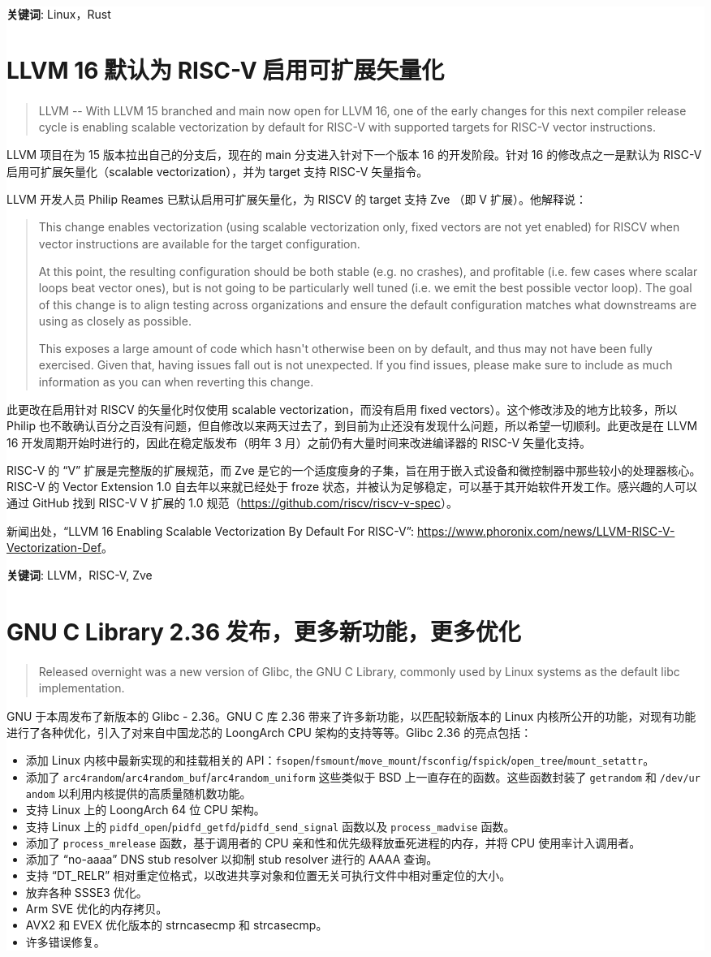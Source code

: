 **关键词**: Linux，Rust

# LLVM 16 默认为 RISC-V 启用可扩展矢量化

> LLVM -- With LLVM 15 branched and main now open for LLVM 16, one of the early changes for this next compiler release cycle is enabling scalable vectorization by default for RISC-V with supported targets for RISC-V vector instructions.

LLVM 项目在为 15 版本拉出自己的分支后，现在的 main 分支进入针对下一个版本 16 的开发阶段。针对 16 的修改点之一是默认为 RISC-V 启用可扩展矢量化（scalable vectorization），并为 target 支持 RISC-V 矢量指令。

LLVM 开发人员 Philip Reames 已默认启用可扩展矢量化，为 RISCV 的 target 支持 Zve （即 V 扩展）。他解释说：

> This change enables vectorization (using scalable vectorization only, fixed vectors are not yet enabled) for RISCV when vector instructions are available for the target configuration.
>
> At this point, the resulting configuration should be both stable (e.g. no crashes), and profitable (i.e. few cases where scalar loops beat vector ones), but is not going to be particularly well tuned (i.e. we emit the best possible vector loop). The goal of this change is to align testing across organizations and ensure the default configuration matches what downstreams are using as closely as possible.
>
> This exposes a large amount of code which hasn't otherwise been on by default, and thus may not have been fully exercised. Given that, having issues fall out is not unexpected. If you find issues, please make sure to include as much information as you can when reverting this change.

此更改在启用针对 RISCV 的矢量化时仅使用 scalable vectorization，而没有启用 fixed vectors）。这个修改涉及的地方比较多，所以 Philip 也不敢确认百分之百没有问题，但自修改以来两天过去了，到目前为止还没有发现什么问题，所以希望一切顺利。此更改是在 LLVM 16 开发周期开始时进行的，因此在稳定版发布（明年 3 月）之前仍有大量时间来改进编译器的 RISC-V 矢量化支持。

RISC-V 的 “V” 扩展是完整版的扩展规范，而 Zve 是它的一个适度瘦身的子集，旨在用于嵌入式设备和微控制器中那些较小的处理器核心。RISC-V 的 Vector Extension 1.0 自去年以来就已经处于 froze 状态，并被认为足够稳定，可以基于其开始软件开发工作。感兴趣的人可以通过 GitHub 找到 RISC-V V 扩展的 1.0 规范（<https://github.com/riscv/riscv-v-spec>）。

新闻出处，“LLVM 16 Enabling Scalable Vectorization By Default For RISC-V”: <https://www.phoronix.com/news/LLVM-RISC-V-Vectorization-Def>。

**关键词**: LLVM，RISC-V, Zve

# GNU C Library 2.36 发布，更多新功能，更多优化

> Released overnight was a new version of Glibc, the GNU C Library, commonly used by Linux systems as the default libc implementation.

GNU 于本周发布了新版本的 Glibc - 2.36。GNU C 库 2.36 带来了许多新功能，以匹配较新版本的 Linux 内核所公开的功能，对现有功能进行了各种优化，引入了对来自中国龙芯的 LoongArch CPU 架构的支持等等。Glibc 2.36 的亮点包括：

- 添加 Linux 内核中最新实现的和挂载相关的 API：`fsopen`/`fsmount`/`move_mount`/`fsconfig`/`fspick`/`open_tree`/`mount_setattr`。
- 添加了 `arc4random`/`arc4random_buf`/`arc4random_uniform` 这些类似于 BSD 上一直存在的函数。这些函数封装了 `getrandom` 和 `/dev/urandom` 以利用内核提供的高质量随机数功能。
- 支持 Linux 上的 LoongArch 64 位 CPU 架构。
- 支持 Linux 上的 `pidfd_open`/`pidfd_getfd`/`pidfd_send_signal` 函数以及 `process_madvise` 函数。
- 添加了 `process_mrelease` 函数，基于调用者的 CPU 亲和性和优先级释放垂死进程的内存，并将 CPU 使用率计入调用者。
- 添加了 “no-aaaa” DNS stub resolver 以抑制 stub resolver 进行的 AAAA 查询。
- 支持 “DT_RELR” 相对重定位格式，以改进共享对象和位置无关可执行文件中相对重定位的大小。
- 放弃各种 SSSE3 优化。
- Arm SVE 优化的内存拷贝。
- AVX2 和 EVEX 优化版本的 strncasecmp 和 strcasecmp。
- 许多错误修复。
